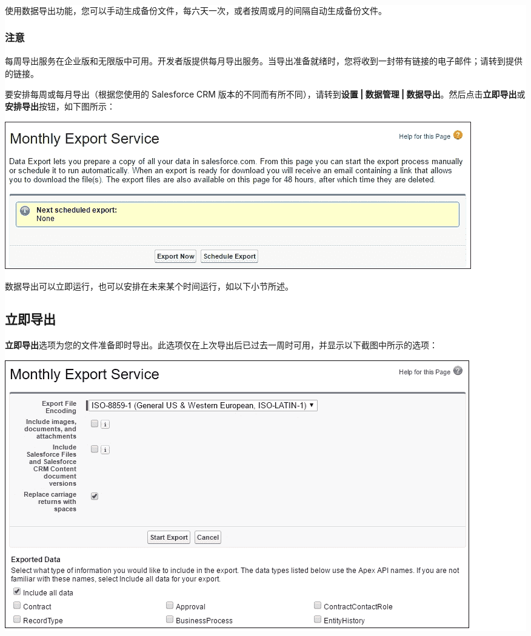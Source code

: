 使用数据导出功能，您可以手动生成备份文件，每六天一次，或者按周或月的间隔自动生成备份文件。

### 注意

每周导出服务在企业版和无限版中可用。开发者版提供每月导出服务。当导出准备就绪时，您将收到一封带有链接的电子邮件；请转到提供的链接。

要安排每周或每月导出（根据您使用的 Salesforce CRM 版本的不同而有所不同），请转到**设置 | 数据管理 | 数据导出**。然后点击**立即导出**或**安排导出**按钮，如下图所示：

![导出备份数据](img/B05715_05_12.jpg)

数据导出可以立即运行，也可以安排在未来某个时间运行，如以下小节所述。

## 立即导出

**立即导出**选项为您的文件准备即时导出。此选项仅在上次导出后已过去一周时可用，并显示以下截图中所示的选项：

![立即导出](img/B05715_05_13.jpg)
